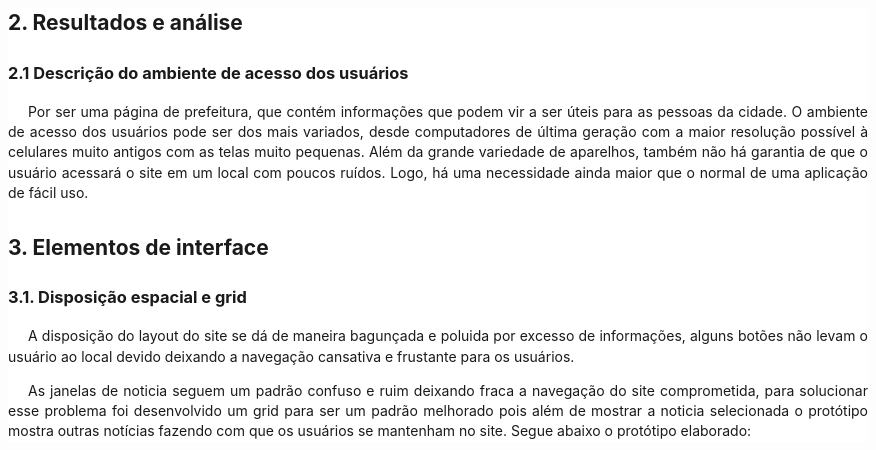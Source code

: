 ## 2. Resultados e análise

### 2.1 Descrição do ambiente de acesso dos usuários

<p style="text-indent: 20px; text-align: justify">
Por ser uma página de prefeitura, que contém informações que podem vir a ser úteis para as pessoas da cidade. O ambiente de acesso dos usuários pode ser dos mais variados, desde computadores de última geração com a maior resolução possível à celulares muito antigos com as telas muito pequenas. Além da grande variedade de aparelhos, também não há garantia de que o usuário acessará o site em um local com poucos ruídos. Logo, há uma necessidade ainda maior que o normal de uma aplicação de fácil uso.
</p>

## 3. Elementos de interface

### 3.1. Disposição espacial e grid

<p style="text-indent: 20px; text-align: justify">
A disposição do layout do site se dá de maneira bagunçada e poluida por excesso de informações, alguns botões não
levam o usuário ao local devido deixando a navegação cansativa e frustante para os usuários.
</p>

<p style="text-indent: 20px; text-align: justify">
As janelas de noticia seguem um padrão confuso e ruim deixando fraca a navegação do site comprometida, para solucionar esse problema foi desenvolvido um grid para ser um padrão melhorado pois além de mostrar a noticia selecionada o protótipo mostra outras notícias fazendo com que os usuários se mantenham no site. Segue abaixo o protótipo elaborado:
</p>

<figure>